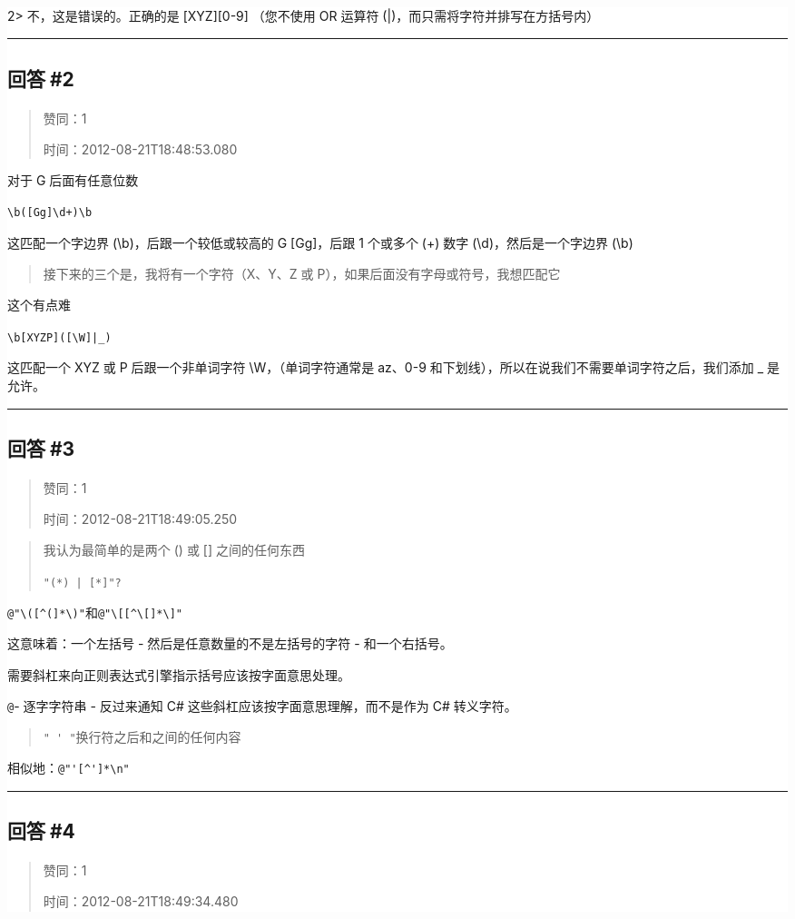 2> 不，这是错误的。正确的是 [XYZ][0-9] （您不使用 OR 运算符 (|)，而只需将字符并排写在方括号内）

* * *

## 回答 #2

> 赞同：1
> 
> 时间：2012-08-21T18:48:53.080

对于 G 后面有任意位数

```
\b([Gg]\d+)\b 
```

这匹配一个字边界 (\b)，后跟一个较低或较高的 G [Gg]，后跟 1 个或多个 (+) 数字 (\d)，然后是一个字边界 (\b)

> 接下来的三个是，我将有一个字符（X、Y、Z 或 P），如果后面没有字母或符号，我想匹配它

这个有点难

```
\b[XYZP]([\W]|_) 
```

这匹配一个 XYZ 或 P 后跟一个非单词字符 \W，（单词字符通常是 az、0-9 和下划线），所以在说我们不需要单词字符之后，我们添加 _ 是允许。

* * *

## 回答 #3

> 赞同：1
> 
> 时间：2012-08-21T18:49:05.250

> 我认为最简单的是两个 () 或 [] 之间的任何东西
> 
> ```
> "(*) | [*]"? 
> ```

`@"\([^(]*\)"`和`@"\[[^\[]*\]"`

这意味着：一个左括号 - 然后是任意数量的不是左括号的字符 - 和一个右括号。

需要斜杠来向正则表达式引擎指示括号应该按字面意思处理。

`@`- 逐字字符串 - 反过来通知 C# 这些斜杠应该按字面意思理解，而不是作为 C# 转义字符。

> `" ' "`换行符之后和之间的任何内容

相似地：`@"'[^']*\n"`

* * *

## 回答 #4

> 赞同：1
> 
> 时间：2012-08-21T18:49:34.480
